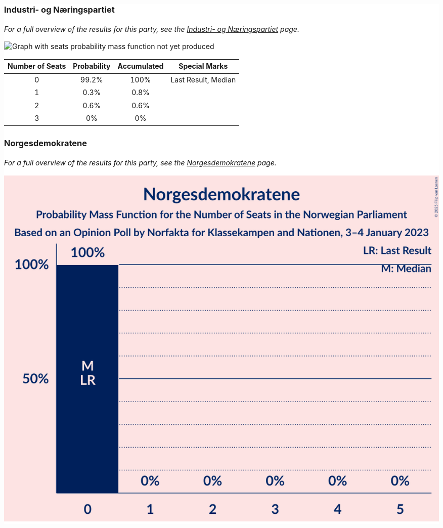 ### Industri- og Næringspartiet

*For a full overview of the results for this party, see the [Industri- og Næringspartiet](party-industri-ognæringspartiet.html) page.*

![Graph with seats probability mass function not yet produced](2023-01-04-Norfakta-seats-pmf-industri-ognæringspartiet.png "Seats Probability Mass Function")

| Number of Seats | Probability | Accumulated | Special Marks |
|:---------------:|:-----------:|:-----------:|:-------------:|
| 0 | 99.2% | 100% | Last Result, Median |
| 1 | 0.3% | 0.8% |  |
| 2 | 0.6% | 0.6% |  |
| 3 | 0% | 0% |  |

### Norgesdemokratene

*For a full overview of the results for this party, see the [Norgesdemokratene](party-norgesdemokratene.html) page.*

![Graph with seats probability mass function not yet produced](2023-01-04-Norfakta-seats-pmf-norgesdemokratene.png "Seats Probability Mass Function")
